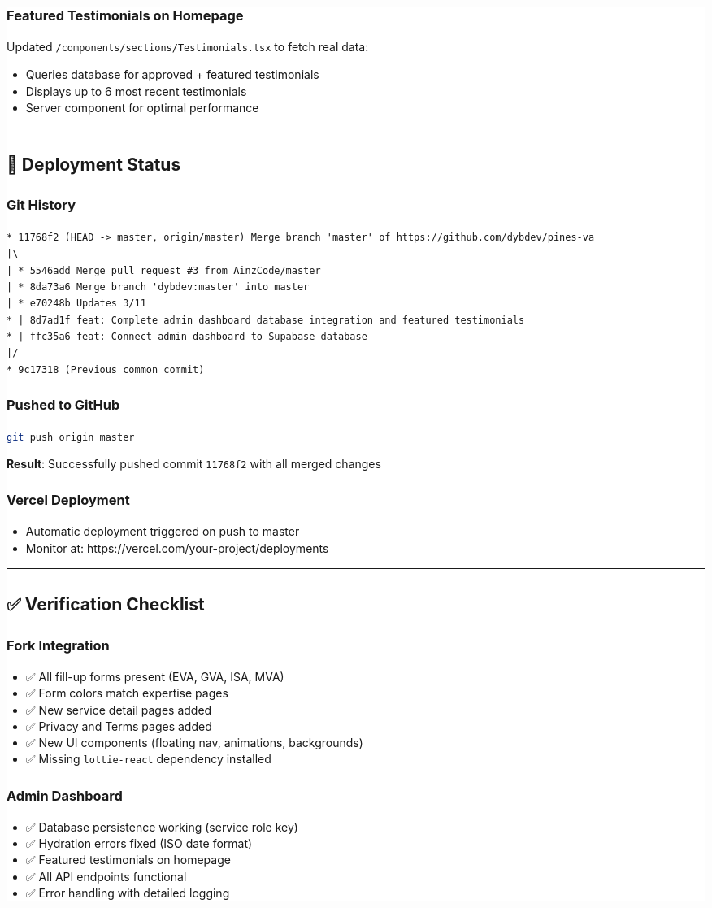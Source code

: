 ### Featured Testimonials on Homepage
Updated `/components/sections/Testimonials.tsx` to fetch real data:
- Queries database for approved + featured testimonials
- Displays up to 6 most recent testimonials
- Server component for optimal performance

---

## 🚀 Deployment Status

### Git History
```
* 11768f2 (HEAD -> master, origin/master) Merge branch 'master' of https://github.com/dybdev/pines-va
|\  
| * 5546add Merge pull request #3 from AinzCode/master
| * 8da73a6 Merge branch 'dybdev:master' into master
| * e70248b Updates 3/11
* | 8d7ad1f feat: Complete admin dashboard database integration and featured testimonials
* | ffc35a6 feat: Connect admin dashboard to Supabase database
|/  
* 9c17318 (Previous common commit)
```

### Pushed to GitHub
```bash
git push origin master
```
**Result**: Successfully pushed commit `11768f2` with all merged changes

### Vercel Deployment
- Automatic deployment triggered on push to master
- Monitor at: https://vercel.com/your-project/deployments

---

## ✅ Verification Checklist

### Fork Integration
- ✅ All fill-up forms present (EVA, GVA, ISA, MVA)
- ✅ Form colors match expertise pages
- ✅ New service detail pages added
- ✅ Privacy and Terms pages added
- ✅ New UI components (floating nav, animations, backgrounds)
- ✅ Missing `lottie-react` dependency installed

### Admin Dashboard
- ✅ Database persistence working (service role key)
- ✅ Hydration errors fixed (ISO date format)
- ✅ Featured testimonials on homepage
- ✅ All API endpoints functional
- ✅ Error handling with detailed logging
